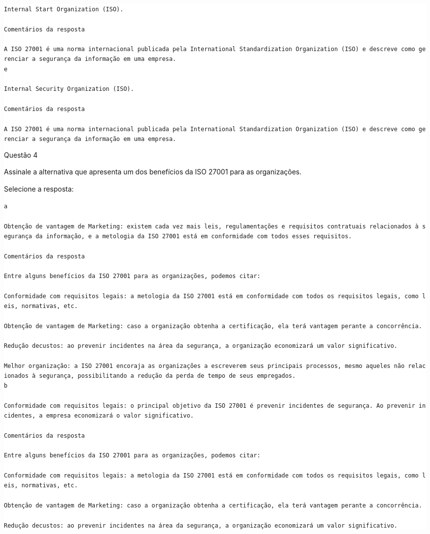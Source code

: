     Internal Start Organization (ISO).

    Comentários da resposta

    A ISO 27001 é uma norma internacional publicada pela International Standardization Organization (ISO) e descreve como gerenciar a segurança da informação em uma empresa.
    e

    Internal Security Organization (ISO).

    Comentários da resposta

    A ISO 27001 é uma norma internacional publicada pela International Standardization Organization (ISO) e descreve como gerenciar a segurança da informação em uma empresa.
    
    
Questão 4

Assinale a alternativa que apresenta um dos benefícios da ISO 27001 para as organizações.

Selecione a resposta:

    a

    Obtenção de vantagem de Marketing: existem cada vez mais leis, regulamentações e requisitos contratuais relacionados à segurança da informação, e a metologia da ISO 27001 está em conformidade com todos esses requisitos.

    Comentários da resposta

    Entre alguns benefícios da ISO 27001 para as organizações, podemos citar:

    Conformidade com requisitos legais: a metologia da ISO 27001 está em conformidade com todos os requisitos legais, como leis, normativas, etc.

    Obtenção de vantagem de Marketing: caso a organização obtenha a certificação, ela terá vantagem perante a concorrência.

    Redução decustos: ao prevenir incidentes na área da segurança, a organização economizará um valor significativo.

    Melhor organização: a ISO 27001 encoraja as organizações a escreverem seus principais processos, mesmo aqueles não relacionados à segurança, possibilitando a redução da perda de tempo de seus empregados.
    b

    Conformidade com requisitos legais: o principal objetivo da ISO 27001 é prevenir incidentes de segurança. Ao prevenir incidentes, a empresa economizará o valor significativo.

    Comentários da resposta

    Entre alguns benefícios da ISO 27001 para as organizações, podemos citar:

    Conformidade com requisitos legais: a metologia da ISO 27001 está em conformidade com todos os requisitos legais, como leis, normativas, etc.

    Obtenção de vantagem de Marketing: caso a organização obtenha a certificação, ela terá vantagem perante a concorrência.

    Redução decustos: ao prevenir incidentes na área da segurança, a organização economizará um valor significativo.
